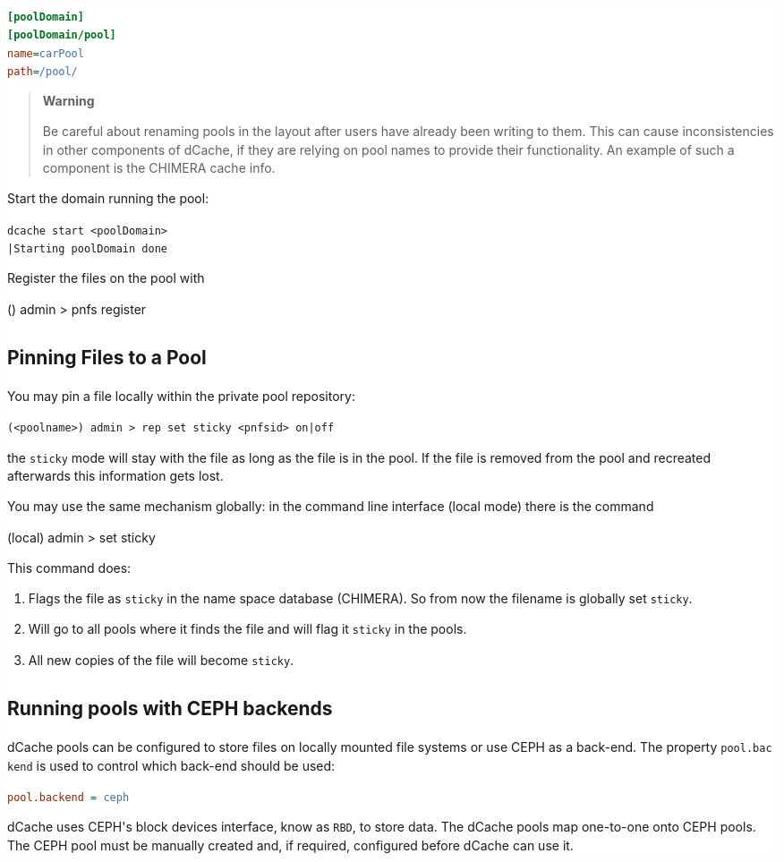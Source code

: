 ```ini
[poolDomain]
[poolDomain/pool]
name=carPool
path=/pool/
```

> **Warning**
>
> Be careful about renaming pools in the layout after users have already been writing to them. This can cause inconsistencies in other components of dCache, if they are relying on pool names to provide their functionality. An example of such a component is the CHIMERA cache info.

Start the domain running the pool:

```console-root
dcache start <poolDomain>
|Starting poolDomain done
```

Register the files on the pool with

   (<poolname>) admin > pnfs register

## Pinning Files to a Pool

You may pin a file locally within the private pool repository:

    (<poolname>) admin > rep set sticky <pnfsid> on|off

the `sticky` mode will stay with the file as long as the file is in the pool. If the file is removed from the pool and recreated afterwards this information gets lost.

You may use the same mechanism globally: in the command line interface (local mode) there is the command

   (local) admin > set sticky <pnfsid>

This command does:

1.  Flags the file as `sticky` in the name space database (CHIMERA). So from now the filename is globally set `sticky`.

2.  Will go to all pools where it finds the file and will flag it `sticky` in the pools.

3.  All new copies of the file will become `sticky`.

## Running pools with CEPH backends

dCache pools can be configured to store files on locally mounted file systems or use CEPH as a back-end. The property `pool.backend` is used to control which back-end should be used:

```ini
pool.backend = ceph
```

dCache uses CEPH's block devices interface, know as `RBD`, to store data. The dCache pools map one-to-one onto CEPH pools. The CEPH pool must be manually created and, if required, configured before dCache can use it.


  [admin interface]: #intouch-admin
  [???]: #in-install-layout